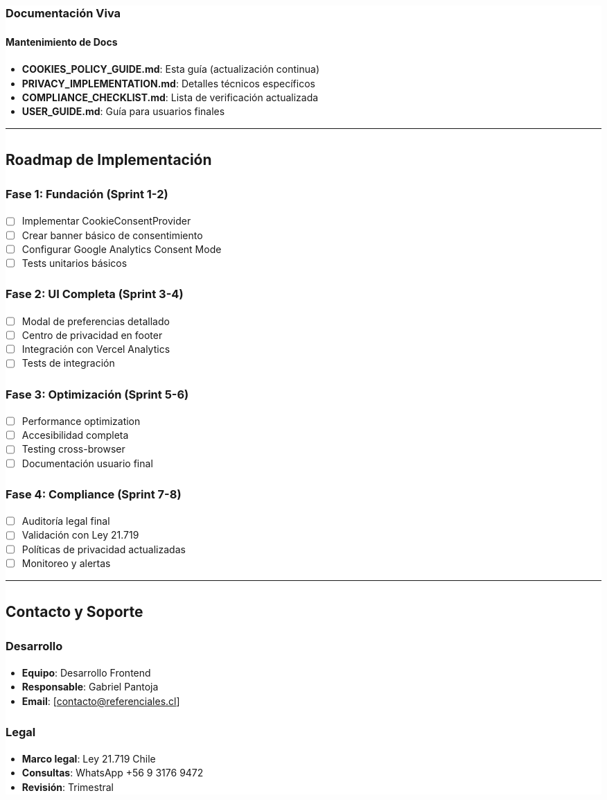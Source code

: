 ### Documentación Viva

#### Mantenimiento de Docs
- **COOKIES_POLICY_GUIDE.md**: Esta guía (actualización continua)
- **PRIVACY_IMPLEMENTATION.md**: Detalles técnicos específicos
- **COMPLIANCE_CHECKLIST.md**: Lista de verificación actualizada
- **USER_GUIDE.md**: Guía para usuarios finales

---

## Roadmap de Implementación

### Fase 1: Fundación (Sprint 1-2)
- [ ] Implementar CookieConsentProvider
- [ ] Crear banner básico de consentimiento
- [ ] Configurar Google Analytics Consent Mode
- [ ] Tests unitarios básicos

### Fase 2: UI Completa (Sprint 3-4)
- [ ] Modal de preferencias detallado
- [ ] Centro de privacidad en footer
- [ ] Integración con Vercel Analytics
- [ ] Tests de integración

### Fase 3: Optimización (Sprint 5-6)
- [ ] Performance optimization
- [ ] Accesibilidad completa
- [ ] Testing cross-browser
- [ ] Documentación usuario final

### Fase 4: Compliance (Sprint 7-8)
- [ ] Auditoría legal final
- [ ] Validación con Ley 21.719
- [ ] Políticas de privacidad actualizadas
- [ ] Monitoreo y alertas

---

## Contacto y Soporte

### Desarrollo
- **Equipo**: Desarrollo Frontend
- **Responsable**: Gabriel Pantoja
- **Email**: [contacto@referenciales.cl]

### Legal
- **Marco legal**: Ley 21.719 Chile
- **Consultas**: WhatsApp +56 9 3176 9472
- **Revisión**: Trimestral
